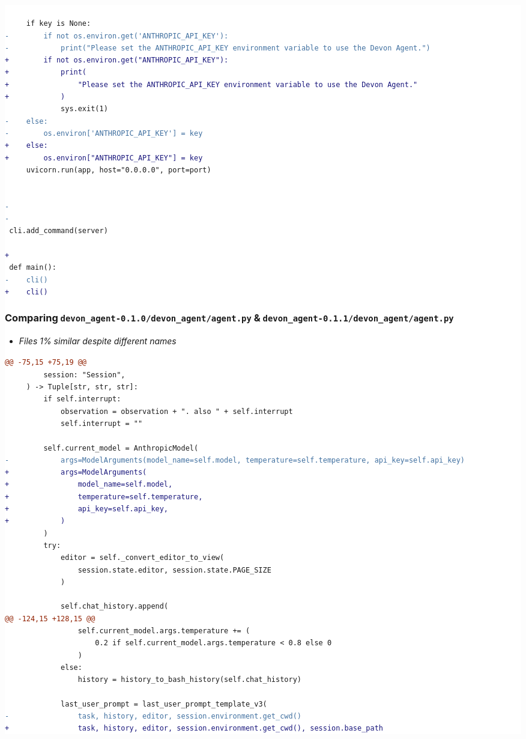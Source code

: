 ```diff
 
     if key is None:
-        if not os.environ.get('ANTHROPIC_API_KEY'):
-            print("Please set the ANTHROPIC_API_KEY environment variable to use the Devon Agent.")
+        if not os.environ.get("ANTHROPIC_API_KEY"):
+            print(
+                "Please set the ANTHROPIC_API_KEY environment variable to use the Devon Agent."
+            )
             sys.exit(1)
-    else:    
-        os.environ['ANTHROPIC_API_KEY'] = key
+    else:
+        os.environ["ANTHROPIC_API_KEY"] = key
     uvicorn.run(app, host="0.0.0.0", port=port)
 
 
-
-
 cli.add_command(server)
 
+
 def main():
-    cli()
+    cli()
```

### Comparing `devon_agent-0.1.0/devon_agent/agent.py` & `devon_agent-0.1.1/devon_agent/agent.py`

 * *Files 1% similar despite different names*

```diff
@@ -75,15 +75,19 @@
         session: "Session",
     ) -> Tuple[str, str, str]:
         if self.interrupt:
             observation = observation + ". also " + self.interrupt
             self.interrupt = ""
 
         self.current_model = AnthropicModel(
-            args=ModelArguments(model_name=self.model, temperature=self.temperature, api_key=self.api_key)
+            args=ModelArguments(
+                model_name=self.model,
+                temperature=self.temperature,
+                api_key=self.api_key,
+            )
         )
         try:
             editor = self._convert_editor_to_view(
                 session.state.editor, session.state.PAGE_SIZE
             )
 
             self.chat_history.append(
@@ -124,15 +128,15 @@
                 self.current_model.args.temperature += (
                     0.2 if self.current_model.args.temperature < 0.8 else 0
                 )
             else:
                 history = history_to_bash_history(self.chat_history)
 
             last_user_prompt = last_user_prompt_template_v3(
-                task, history, editor, session.environment.get_cwd()
+                task, history, editor, session.environment.get_cwd(), session.base_path
```